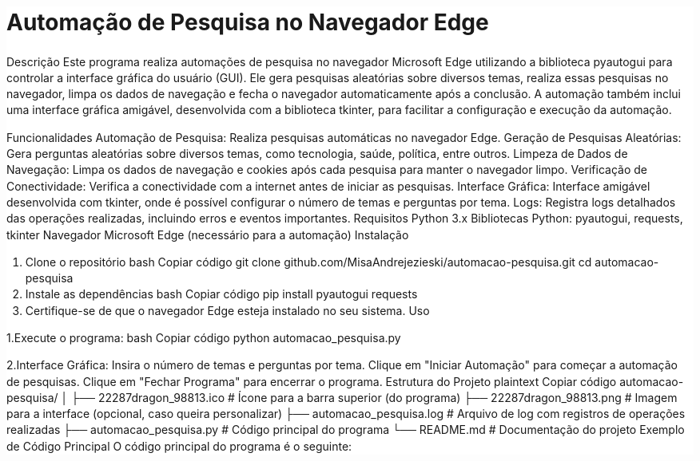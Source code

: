 # Automação de Pesquisa no Navegador Edge

Descrição
Este programa realiza automações de pesquisa no navegador Microsoft Edge utilizando a biblioteca pyautogui para controlar a interface gráfica do usuário (GUI). Ele gera pesquisas aleatórias sobre diversos temas, realiza essas pesquisas no navegador, limpa os dados de navegação e fecha o navegador automaticamente após a conclusão. A automação também inclui uma interface gráfica amigável, desenvolvida com a biblioteca tkinter, para facilitar a configuração e execução da automação.

Funcionalidades
Automação de Pesquisa: Realiza pesquisas automáticas no navegador Edge.
Geração de Pesquisas Aleatórias: Gera perguntas aleatórias sobre diversos temas, como tecnologia, saúde, política, entre outros.
Limpeza de Dados de Navegação: Limpa os dados de navegação e cookies após cada pesquisa para manter o navegador limpo.
Verificação de Conectividade: Verifica a conectividade com a internet antes de iniciar as pesquisas.
Interface Gráfica: Interface amigável desenvolvida com tkinter, onde é possível configurar o número de temas e perguntas por tema.
Logs: Registra logs detalhados das operações realizadas, incluindo erros e eventos importantes.
Requisitos
Python 3.x
Bibliotecas Python: pyautogui, requests, tkinter
Navegador Microsoft Edge (necessário para a automação)
Instalação

1. Clone o repositório
bash
Copiar código
git clone github.com/MisaAndrejezieski/automacao-pesquisa.git
cd automacao-pesquisa
2. Instale as dependências
bash
Copiar código
pip install pyautogui requests
3. Certifique-se de que o navegador Edge esteja instalado no seu sistema.
Uso

1.Execute o programa:
bash
Copiar código
python automacao_pesquisa.py

2.Interface Gráfica:
Insira o número de temas e perguntas por tema.
Clique em "Iniciar Automação" para começar a automação de pesquisas.
Clique em "Fechar Programa" para encerrar o programa.
Estrutura do Projeto
plaintext
Copiar código
automacao-pesquisa/
│
├── 22287dragon_98813.ico          # Ícone para a barra superior (do programa)
├── 22287dragon_98813.png          # Imagem para a interface (opcional, caso queira personalizar)
├── automacao_pesquisa.log         # Arquivo de log com registros de operações realizadas
├── automacao_pesquisa.py          # Código principal do programa
└── README.md                      # Documentação do projeto
Exemplo de Código Principal
O código principal do programa é o seguinte:
